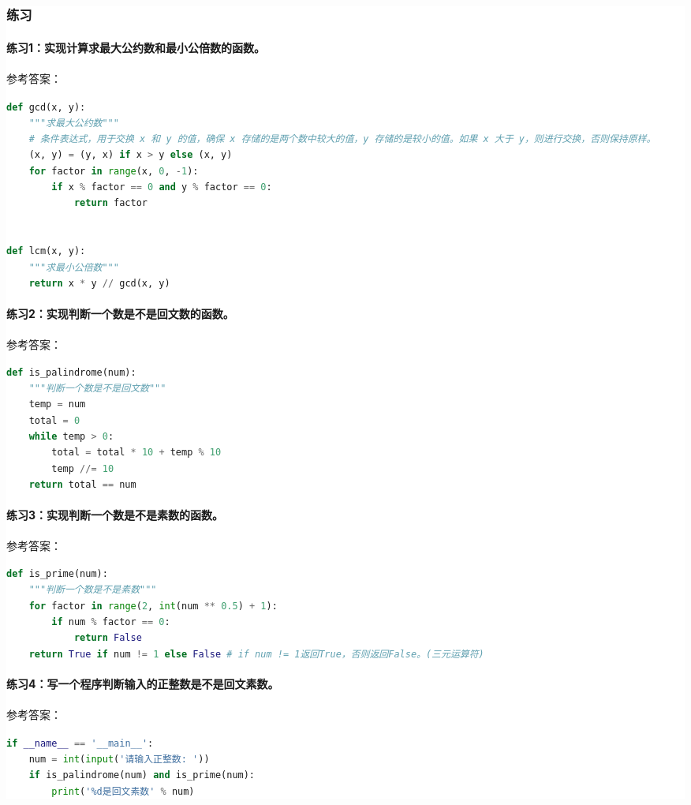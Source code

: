 ### 练习

#### 练习1：实现计算求最大公约数和最小公倍数的函数。

参考答案：

```Python
def gcd(x, y):
    """求最大公约数"""
    # 条件表达式，用于交换 x 和 y 的值，确保 x 存储的是两个数中较大的值，y 存储的是较小的值。如果 x 大于 y，则进行交换，否则保持原样。
    (x, y) = (y, x) if x > y else (x, y)
    for factor in range(x, 0, -1):
        if x % factor == 0 and y % factor == 0:
            return factor


def lcm(x, y):
    """求最小公倍数"""
    return x * y // gcd(x, y)
```

#### 练习2：实现判断一个数是不是回文数的函数。

参考答案：

```Python
def is_palindrome(num):
    """判断一个数是不是回文数"""
    temp = num
    total = 0
    while temp > 0:
        total = total * 10 + temp % 10
        temp //= 10
    return total == num
```

#### 练习3：实现判断一个数是不是素数的函数。

参考答案：

```Python
def is_prime(num):
    """判断一个数是不是素数"""
    for factor in range(2, int(num ** 0.5) + 1):
        if num % factor == 0:
            return False
    return True if num != 1 else False # if num != 1返回True，否则返回False。(三元运算符)
```

#### 练习4：写一个程序判断输入的正整数是不是回文素数。

参考答案：

```Python
if __name__ == '__main__':
    num = int(input('请输入正整数: '))
    if is_palindrome(num) and is_prime(num):
        print('%d是回文素数' % num)
```
